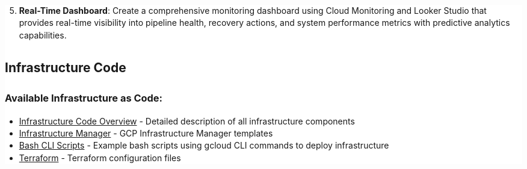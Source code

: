 5. **Real-Time Dashboard**: Create a comprehensive monitoring dashboard using Cloud Monitoring and Looker Studio that provides real-time visibility into pipeline health, recovery actions, and system performance metrics with predictive analytics capabilities.

## Infrastructure Code

### Available Infrastructure as Code:

- [Infrastructure Code Overview](code/README.md) - Detailed description of all infrastructure components
- [Infrastructure Manager](code/infrastructure-manager/) - GCP Infrastructure Manager templates
- [Bash CLI Scripts](code/scripts/) - Example bash scripts using gcloud CLI commands to deploy infrastructure
- [Terraform](code/terraform/) - Terraform configuration files